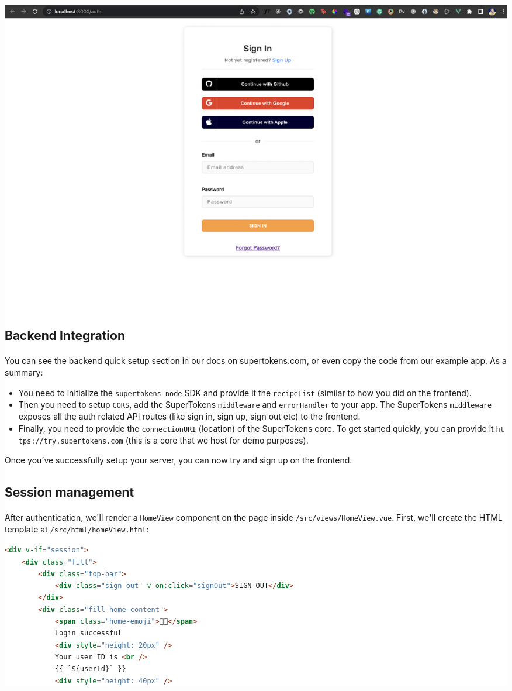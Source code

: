 ![loginui-signin](./loginui-signin.png)

## Backend Integration

You can see the backend quick setup section[ in our docs on supertokens.com](https://supertokens.com/docs/thirdpartyemailpassword/quick-setup/backend), or even copy the code from[ our example app](https://github.com/supertokens/supertokens-web-js/blob/master/examples/vuejs/with-thirdpartyemailpassword/api-server/index.ts). As a summary:

- You need to initialize the `supertokens-node` SDK and provide it the `recipeList` (similar to how you did on the frontend).
- Then you need to setup `CORS`, add the SuperTokens `middleware` and `errorHandler` to your app. The SuperTokens `middleware` exposes all the auth related API routes (like sign in, sign up, sign out etc) to the frontend.
- Finally, you need to provide the `connectionURI` (location) of the SuperTokens core. To get started quickly, you can provide it `https://try.supertokens.com` (this is a core that we host for demo purposes).

Once you’ve successfully setup your server, you can now try and sign up on the frontend.

## Session management

After authentication, we'll render a `HomeView` component on the page inside `/src/views/HomeView.vue`. First, we'll create the HTML template at `/src/html/homeView.html`:

```html
<div v-if="session">
    <div class="fill">
        <div class="top-bar">
            <div class="sign-out" v-on:click="signOut">SIGN OUT</div>
        </div>
        <div class="fill home-content">
            <span class="home-emoji">🥳🎉</span>
            Login successful
            <div style="height: 20px" />
            Your user ID is <br />
            {{ `${userId}` }}
            <div style="height: 40px" />
```